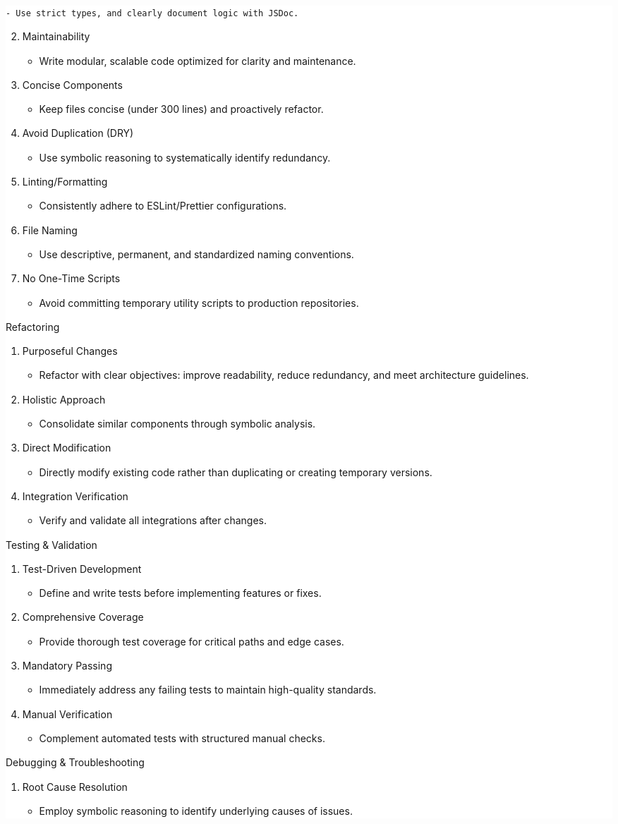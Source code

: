     - Use strict types, and clearly document logic with JSDoc.

2. Maintainability

    - Write modular, scalable code optimized for clarity and maintenance.

3. Concise Components

    - Keep files concise (under 300 lines) and proactively refactor.

4. Avoid Duplication (DRY)

    - Use symbolic reasoning to systematically identify redundancy.

5. Linting/Formatting

    - Consistently adhere to ESLint/Prettier configurations.

6. File Naming

    - Use descriptive, permanent, and standardized naming conventions.

7. No One-Time Scripts
    - Avoid committing temporary utility scripts to production repositories.

Refactoring

1. Purposeful Changes

    - Refactor with clear objectives: improve readability, reduce redundancy, and meet architecture guidelines.

2. Holistic Approach

    - Consolidate similar components through symbolic analysis.

3. Direct Modification

    - Directly modify existing code rather than duplicating or creating temporary versions.

4. Integration Verification
    - Verify and validate all integrations after changes.

Testing & Validation

1. Test-Driven Development

    - Define and write tests before implementing features or fixes.

2. Comprehensive Coverage

    - Provide thorough test coverage for critical paths and edge cases.

3. Mandatory Passing

    - Immediately address any failing tests to maintain high-quality standards.

4. Manual Verification
    - Complement automated tests with structured manual checks.

Debugging & Troubleshooting

1. Root Cause Resolution

    - Employ symbolic reasoning to identify underlying causes of issues.
